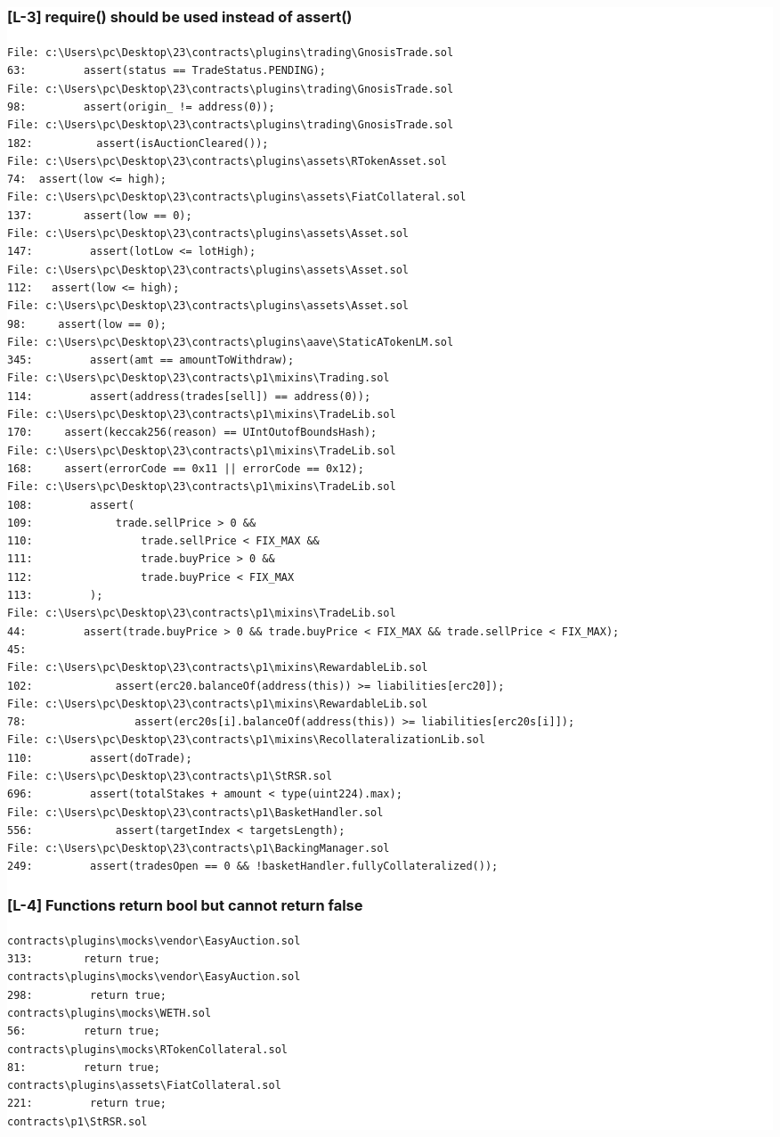 ### [L-3] require() should be used instead of assert()
``` solidity
File: c:\Users\pc\Desktop\23\contracts\plugins\trading\GnosisTrade.sol
63:         assert(status == TradeStatus.PENDING);
File: c:\Users\pc\Desktop\23\contracts\plugins\trading\GnosisTrade.sol
98:         assert(origin_ != address(0));
File: c:\Users\pc\Desktop\23\contracts\plugins\trading\GnosisTrade.sol
182:          assert(isAuctionCleared());
File: c:\Users\pc\Desktop\23\contracts\plugins\assets\RTokenAsset.sol
74:  assert(low <= high);
File: c:\Users\pc\Desktop\23\contracts\plugins\assets\FiatCollateral.sol
137:        assert(low == 0);
File: c:\Users\pc\Desktop\23\contracts\plugins\assets\Asset.sol
147:         assert(lotLow <= lotHigh);
File: c:\Users\pc\Desktop\23\contracts\plugins\assets\Asset.sol
112:   assert(low <= high);
File: c:\Users\pc\Desktop\23\contracts\plugins\assets\Asset.sol
98:     assert(low == 0);
File: c:\Users\pc\Desktop\23\contracts\plugins\aave\StaticATokenLM.sol
345:         assert(amt == amountToWithdraw);
File: c:\Users\pc\Desktop\23\contracts\p1\mixins\Trading.sol
114:         assert(address(trades[sell]) == address(0));
File: c:\Users\pc\Desktop\23\contracts\p1\mixins\TradeLib.sol
170:     assert(keccak256(reason) == UIntOutofBoundsHash);
File: c:\Users\pc\Desktop\23\contracts\p1\mixins\TradeLib.sol
168:     assert(errorCode == 0x11 || errorCode == 0x12);
File: c:\Users\pc\Desktop\23\contracts\p1\mixins\TradeLib.sol
108:         assert(
109:             trade.sellPrice > 0 &&
110:                 trade.sellPrice < FIX_MAX &&
111:                 trade.buyPrice > 0 &&
112:                 trade.buyPrice < FIX_MAX
113:         );
File: c:\Users\pc\Desktop\23\contracts\p1\mixins\TradeLib.sol
44:         assert(trade.buyPrice > 0 && trade.buyPrice < FIX_MAX && trade.sellPrice < FIX_MAX);
45: 
File: c:\Users\pc\Desktop\23\contracts\p1\mixins\RewardableLib.sol
102:             assert(erc20.balanceOf(address(this)) >= liabilities[erc20]);
File: c:\Users\pc\Desktop\23\contracts\p1\mixins\RewardableLib.sol
78:                 assert(erc20s[i].balanceOf(address(this)) >= liabilities[erc20s[i]]);
File: c:\Users\pc\Desktop\23\contracts\p1\mixins\RecollateralizationLib.sol
110:         assert(doTrade);
File: c:\Users\pc\Desktop\23\contracts\p1\StRSR.sol
696:         assert(totalStakes + amount < type(uint224).max);
File: c:\Users\pc\Desktop\23\contracts\p1\BasketHandler.sol
556:             assert(targetIndex < targetsLength);
File: c:\Users\pc\Desktop\23\contracts\p1\BackingManager.sol
249:         assert(tradesOpen == 0 && !basketHandler.fullyCollateralized());
```

### [L-4] Functions return bool but cannot return false
``` solidity
contracts\plugins\mocks\vendor\EasyAuction.sol
313:        return true;
contracts\plugins\mocks\vendor\EasyAuction.sol
298:         return true;
contracts\plugins\mocks\WETH.sol
56:         return true;
contracts\plugins\mocks\RTokenCollateral.sol
81:         return true;
contracts\plugins\assets\FiatCollateral.sol
221:         return true;
contracts\p1\StRSR.sol
```
